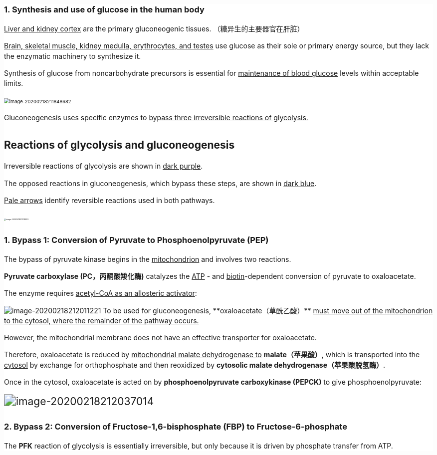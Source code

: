 ### 1. Synthesis and use of glucose in the human body

<u>Liver and kidney cortex</u> are the primary gluconeogenic tissues. （糖异生的主要器官在肝脏）

<u>Brain, skeletal muscle, kidney medulla, erythrocytes, and testes</u> use glucose as their sole or primary energy source, but they lack the enzymatic machinery to synthesize it.

Synthesis of glucose from noncarbohydrate precursors is essential for <u>maintenance of blood glucose</u> levels within acceptable limits.

<img src="https://20190531-1259353497.cos.ap-guangzhou.myqcloud.com/Biochemistry%20II%20%28Metabolism%29/image-20200218211848682.png" alt="image-20200218211848682" style="zoom: 67%;" />

Gluconeogenesis uses specific enzymes to <u>bypass three irreversible reactions of glycolysis.</u>

## Reactions of glycolysis and gluconeogenesis


Irreversible reactions of glycolysis are shown in <u>dark purple</u>. 

The opposed reactions in gluconeogenesis, which bypass these steps, are shown in <u>dark blue</u>. 

<u>Pale arrows</u> identify reversible reactions used in both pathways.

<img src="https://20190531-1259353497.cos.ap-guangzhou.myqcloud.com/Biochemistry%20II%20%28Metabolism%29/image-20200218211918822.png" alt="image-20200218211918822" style="zoom: 25%;" />

### 1. Bypass 1: Conversion of Pyruvate to Phosphoenolpyruvate (PEP)

The bypass of pyruvate kinase begins in the <u>mitochondrion</u> and involves two reactions.

**Pyruvate carboxylase (PC，丙酮酸羧化酶)** catalyzes the <u>ATP</u> - and <u>biotin</u>-dependent conversion of pyruvate to oxaloacetate. 

The enzyme requires <u>acetyl-CoA as an allosteric activator</u>:

<img src="https://20190531-1259353497.cos.ap-guangzhou.myqcloud.com/Biochemistry%20II%20%28Metabolism%29/image-20200218212011221.png" alt="image-20200218212011221" style="zoom:100%;" />
To be used for gluconeogenesis, **oxaloacetate（草酰乙酸）** <u>must move out of the mitochondrion to the cytosol, where the remainder of the pathway occurs.</u>

However, the mitochondrial membrane does not have an effective transporter for oxaloacetate. 

Therefore, oxaloacetate is reduced by <u>mitochondrial malate dehydrogenase to</u> **malate（苹果酸）**, which is transported into the <u>cytosol</u> by exchange for orthophosphate and then reoxidized by **cytosolic malate dehydrogenase（苹果酸脱氢酶）**.

Once in the cytosol, oxaloacetate is acted on by **phosphoenolpyruvate carboxykinase (PEPCK)** to give phosphoenolpyruvate:

<img src="https://20190531-1259353497.cos.ap-guangzhou.myqcloud.com/Biochemistry%20II%20%28Metabolism%29/image-20200218212037014.png" alt="image-20200218212037014" style="zoom:150%;" />

### 2. Bypass 2: Conversion of Fructose-1,6-bisphosphate (FBP) to Fructose-6-phosphate


The **PFK** reaction of glycolysis is essentially irreversible, but only because it is driven by phosphate transfer from ATP. 
